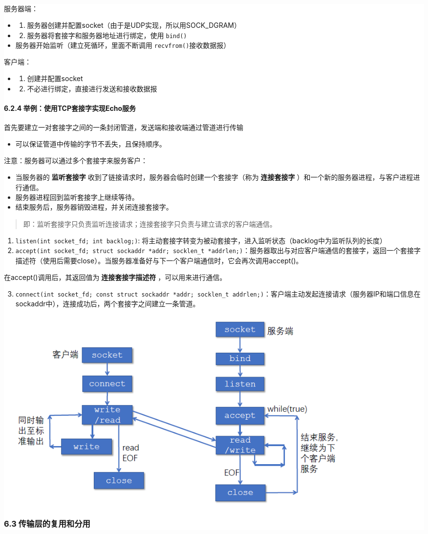 
服务器端：

- 1. 服务器创建并配置socket（由于是UDP实现，所以用SOCK_DGRAM）
- 2. 服务器将套接字和服务器地址进行绑定，使用 `bind()`
- 服务器开始监听（建立死循环，里面不断调用 `recvfrom()`接收数据报）

客户端：

- 1. 创建并配置socket
- 2. 不必进行绑定，直接进行发送和接收数据报

#### 6.2.4 举例：使用TCP套接字实现Echo服务

首先要建立一对套接字之间的一条封闭管道，发送端和接收端通过管道进行传输

- 可以保证管道中传输的字节不丢失，且保持顺序。

注意：服务器可以通过多个套接字来服务客户：

- 当服务器的 **监听套接字** 收到了链接请求时，服务器会临时创建一个套接字（称为 **连接套接字** ）和一个新的服务器进程，与客户进程进行通信。
- 服务器进程回到监听套接字上继续等待。
- 结束服务后，服务器销毁进程，并关闭连接套接字。

> 即：监听套接字只负责监听连接请求；连接套接字只负责与建立请求的客户端通信。

1. `listen(int socket_fd; int backlog;)`: 将主动套接字转变为被动套接字，进入监听状态（backlog中为监听队列的长度）
2. `accept(int socket_fd; struct sockaddr *addr; socklen_t *addrlen;)`：服务器取出与对应客户端通信的套接字，返回一个套接字描述符（使用后需要close）。当服务器准备好与下一个客户端通信时，它会再次调用accept()。

在accept()调用后，其返回值为 **连接套接字描述符** ，可以用来进行通信。

3. `connect(int socket_fd; const struct sockaddr *addr; socklen_t addrlen;)`：客户端主动发起连接请求（服务器IP和端口信息在sockaddr中），连接成功后，两个套接字之间建立一条管道。

![1732156479063](image/class6/1732156479063.png)

### 6.3 传输层的复用和分用
